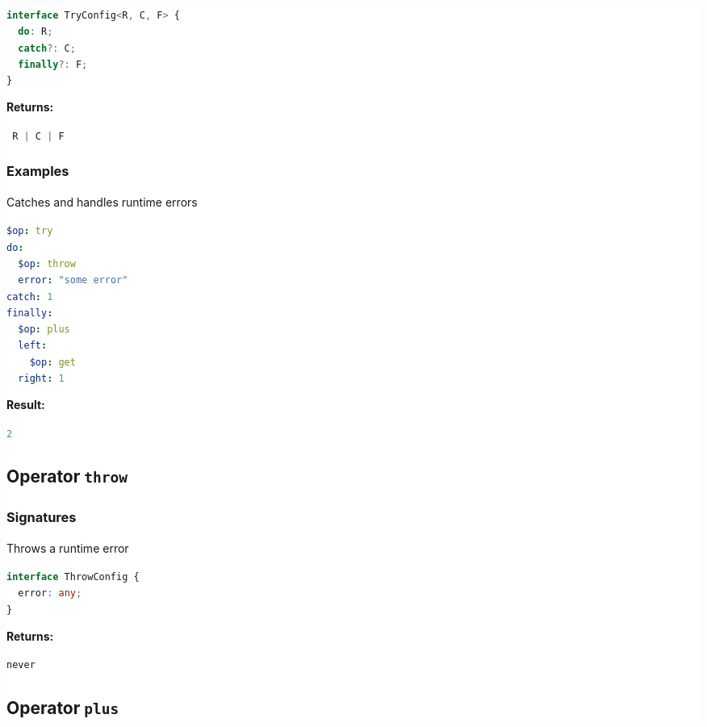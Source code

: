 ```typescript
interface TryConfig<R, C, F> {
  do: R;
  catch?: C;
  finally?: F;
}
```

**Returns:**

```typescript
 R | C | F
```

### Examples

Catches and handles runtime errors

```yaml
$op: try
do:
  $op: throw
  error: "some error"
catch: 1
finally:
  $op: plus
  left:
    $op: get
  right: 1
```

**Result:**

```yaml
2
```

## Operator `throw`

### Signatures

Throws a runtime error

```typescript
interface ThrowConfig {
  error: any;
}
```

**Returns:**

```typescript
never
```

## Operator `plus`
